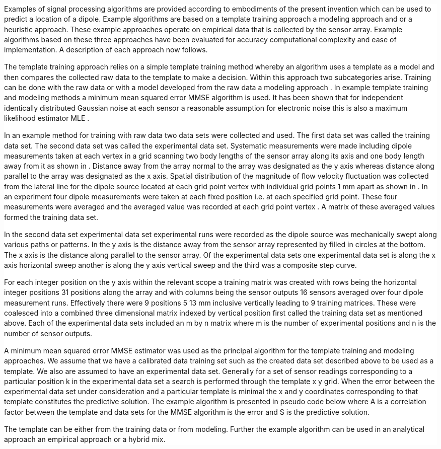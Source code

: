 Examples of signal processing algorithms are provided according to embodiments of the present invention which can be used to predict a location of a dipole. Example algorithms are based on a template training approach a modeling approach and or a heuristic approach. These example approaches operate on empirical data that is collected by the sensor array. Example algorithms based on these three approaches have been evaluated for accuracy computational complexity and ease of implementation. A description of each approach now follows.

The template training approach relies on a simple template training method whereby an algorithm uses a template as a model and then compares the collected raw data to the template to make a decision. Within this approach two subcategories arise. Training can be done with the raw data or with a model developed from the raw data a modeling approach . In example template training and modeling methods a minimum mean squared error MMSE algorithm is used. It has been shown that for independent identically distributed Gaussian noise at each sensor a reasonable assumption for electronic noise this is also a maximum likelihood estimator MLE .

In an example method for training with raw data two data sets were collected and used. The first data set was called the training data set. The second data set was called the experimental data set. Systematic measurements were made including dipole measurements taken at each vertex in a grid scanning two body lengths of the sensor array along its axis and one body length away from it as shown in . Distance away from the array normal to the array was designated as the y axis whereas distance along parallel to the array was designated as the x axis. Spatial distribution of the magnitude of flow velocity fluctuation was collected from the lateral line for the dipole source located at each grid point vertex with individual grid points 1 mm apart as shown in . In an experiment four dipole measurements were taken at each fixed position i.e. at each specified grid point. These four measurements were averaged and the averaged value was recorded at each grid point vertex . A matrix of these averaged values formed the training data set.

In the second data set experimental data set experimental runs were recorded as the dipole source was mechanically swept along various paths or patterns. In the y axis is the distance away from the sensor array represented by filled in circles at the bottom. The x axis is the distance along parallel to the sensor array. Of the experimental data sets one experimental data set is along the x axis horizontal sweep another is along the y axis vertical sweep and the third was a composite step curve.

For each integer position on the y axis within the relevant scope a training matrix was created with rows being the horizontal integer positions 31 positions along the array and with columns being the sensor outputs 16 sensors averaged over four dipole measurement runs. Effectively there were 9 positions 5 13 mm inclusive vertically leading to 9 training matrices. These were coalesced into a combined three dimensional matrix indexed by vertical position first called the training data set as mentioned above. Each of the experimental data sets included an m by n matrix where m is the number of experimental positions and n is the number of sensor outputs.

A minimum mean squared error MMSE estimator was used as the principal algorithm for the template training and modeling approaches. We assume that we have a calibrated data training set such as the created data set described above to be used as a template. We also are assumed to have an experimental data set. Generally for a set of sensor readings corresponding to a particular position k in the experimental data set a search is performed through the template x y grid. When the error between the experimental data set under consideration and a particular template is minimal the x and y coordinates corresponding to that template constitutes the predictive solution. The example algorithm is presented in pseudo code below where A is a correlation factor between the template and data sets for the MMSE algorithm is the error and S is the predictive solution.

The template can be either from the training data or from modeling. Further the example algorithm can be used in an analytical approach an empirical approach or a hybrid mix.
